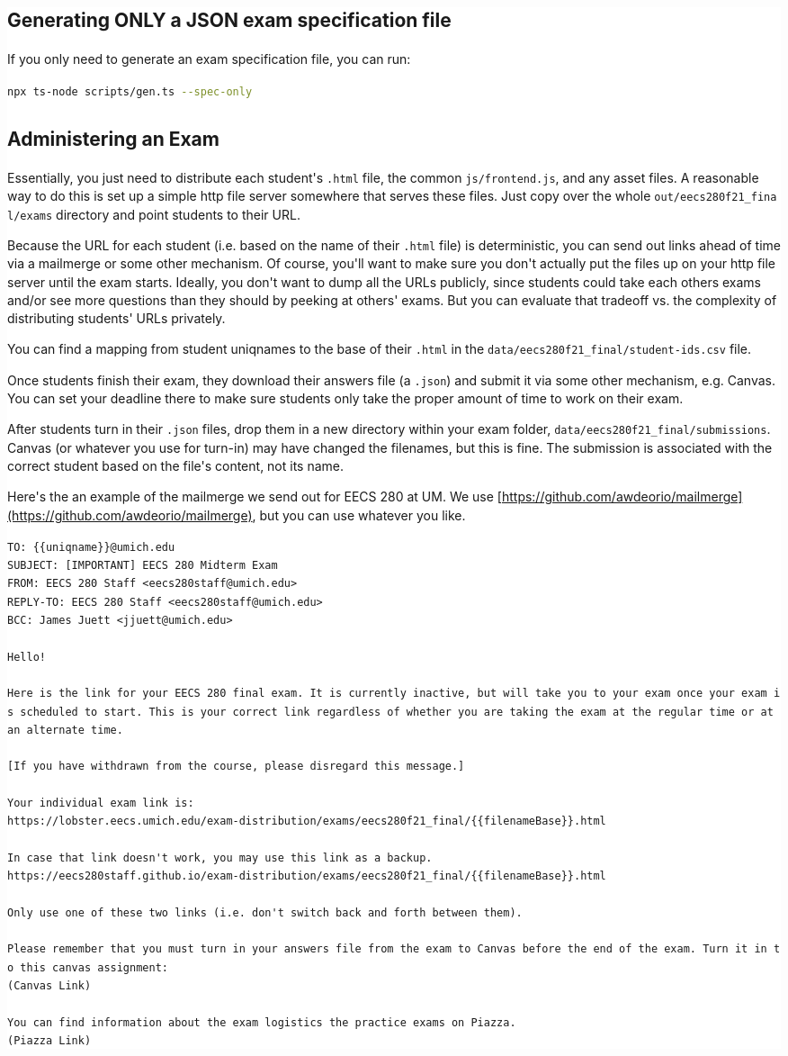 ## Generating ONLY a JSON exam specification file

If you only need to generate an exam specification file, you can run:

```bash
npx ts-node scripts/gen.ts --spec-only
```

## Administering an Exam

Essentially, you just need to distribute each student's `.html` file, the common `js/frontend.js`, and any asset files. A reasonable way to do this is set up a simple http file server somewhere that serves these files. Just copy over the whole `out/eecs280f21_final/exams` directory and point students to their URL.

Because the URL for each student (i.e. based on the name of their `.html` file) is deterministic, you can send out links ahead of time via a mailmerge or some other mechanism. Of course, you'll want to make sure you don't actually put the files up on your http file server until the exam starts. Ideally, you don't want to dump all the URLs publicly, since students could take each others exams and/or see more questions than they should by peeking at others' exams. But you can evaluate that tradeoff vs. the complexity of distributing students' URLs privately.

You can find a mapping from student uniqnames to the base of their `.html` in the `data/eecs280f21_final/student-ids.csv` file.

Once students finish their exam, they download their answers file (a `.json`) and submit it via some other mechanism, e.g. Canvas. You can set your deadline there to make sure students only take the proper amount of time to work on their exam.

After students turn in their `.json` files, drop them in a new directory within your exam folder, `data/eecs280f21_final/submissions`. Canvas (or whatever you use for turn-in) may have changed the filenames, but this is fine. The submission is associated with the correct student based on the file's content, not its name.

Here's the an example of the mailmerge we send out for EECS 280 at UM. We use [https://github.com/awdeorio/mailmerge](https://github.com/awdeorio/mailmerge), but you can use whatever you like.

```text
TO: {{uniqname}}@umich.edu
SUBJECT: [IMPORTANT] EECS 280 Midterm Exam
FROM: EECS 280 Staff <eecs280staff@umich.edu>
REPLY-TO: EECS 280 Staff <eecs280staff@umich.edu>
BCC: James Juett <jjuett@umich.edu>

Hello!

Here is the link for your EECS 280 final exam. It is currently inactive, but will take you to your exam once your exam is scheduled to start. This is your correct link regardless of whether you are taking the exam at the regular time or at an alternate time.

[If you have withdrawn from the course, please disregard this message.]

Your individual exam link is:
https://lobster.eecs.umich.edu/exam-distribution/exams/eecs280f21_final/{{filenameBase}}.html

In case that link doesn't work, you may use this link as a backup.
https://eecs280staff.github.io/exam-distribution/exams/eecs280f21_final/{{filenameBase}}.html

Only use one of these two links (i.e. don't switch back and forth between them).

Please remember that you must turn in your answers file from the exam to Canvas before the end of the exam. Turn it in to this canvas assignment:
(Canvas Link)

You can find information about the exam logistics the practice exams on Piazza.
(Piazza Link)
```